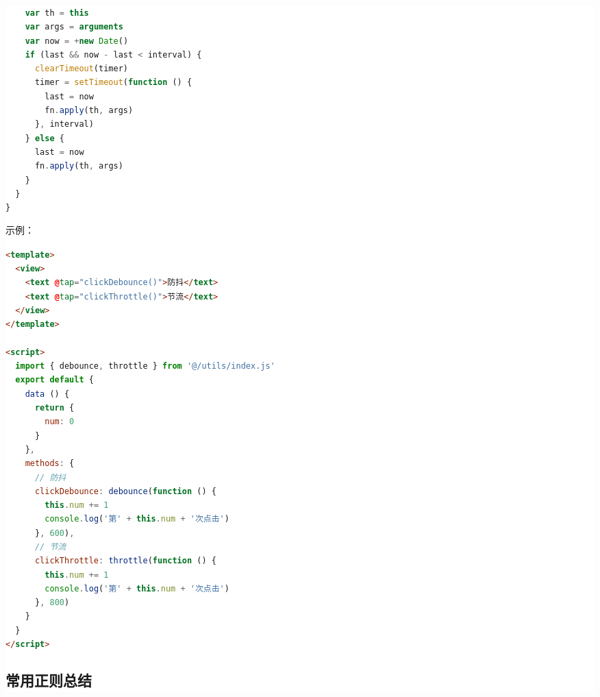 ```javascript
    var th = this
    var args = arguments
    var now = +new Date()
    if (last && now - last < interval) {
      clearTimeout(timer)
      timer = setTimeout(function () {
        last = now
        fn.apply(th, args)
      }, interval)
    } else {
      last = now
      fn.apply(th, args)
    }
  }
}
```

示例：

```html
<template>
  <view>
    <text @tap="clickDebounce()">防抖</text>
    <text @tap="clickThrottle()">节流</text>
  </view>
</template>

<script>
  import { debounce, throttle } from '@/utils/index.js'
  export default {
    data () {
      return {
        num: 0
      }
    },
    methods: {
      // 防抖
      clickDebounce: debounce(function () {
        this.num += 1
        console.log('第' + this.num + '次点击')
      }, 600),
      // 节流
      clickThrottle: throttle(function () {
        this.num += 1
        console.log('第' + this.num + '次点击')
      }, 800)
    }
  }
</script>
```

## 常用正则总结
